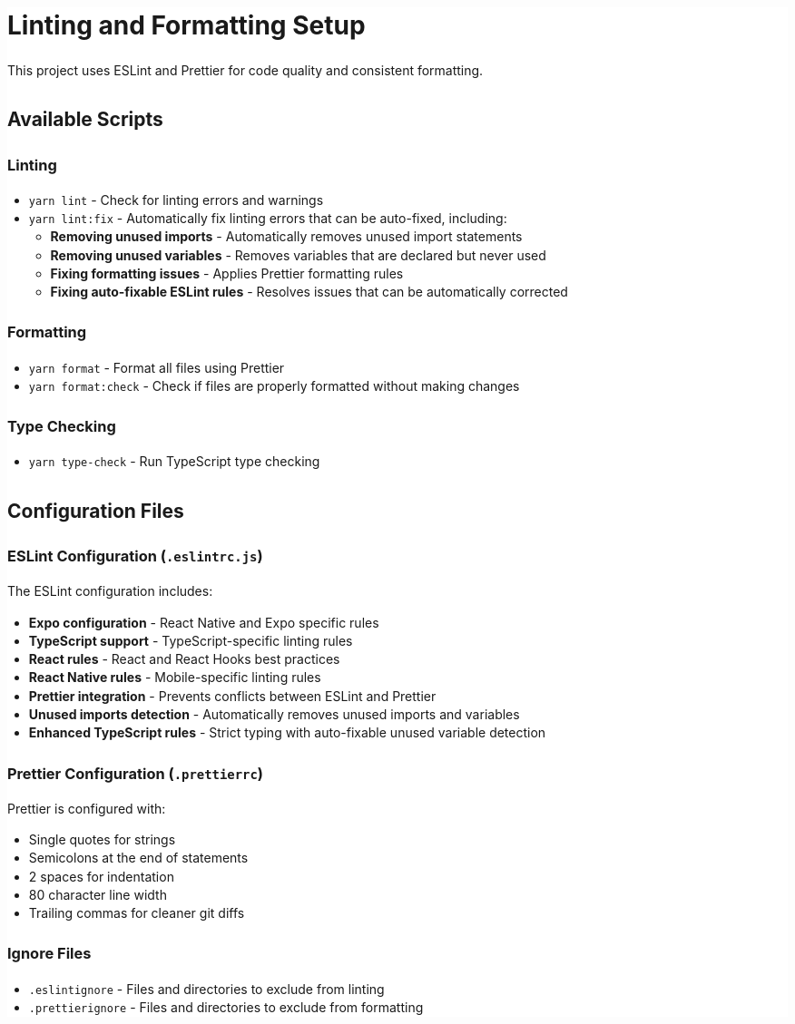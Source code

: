 # Linting and Formatting Setup

This project uses ESLint and Prettier for code quality and consistent formatting.

## Available Scripts

### Linting

- `yarn lint` - Check for linting errors and warnings
- `yarn lint:fix` - Automatically fix linting errors that can be auto-fixed, including:
  - **Removing unused imports** - Automatically removes unused import statements
  - **Removing unused variables** - Removes variables that are declared but never used
  - **Fixing formatting issues** - Applies Prettier formatting rules
  - **Fixing auto-fixable ESLint rules** - Resolves issues that can be automatically corrected

### Formatting

- `yarn format` - Format all files using Prettier
- `yarn format:check` - Check if files are properly formatted without making changes

### Type Checking

- `yarn type-check` - Run TypeScript type checking

## Configuration Files

### ESLint Configuration (`.eslintrc.js`)

The ESLint configuration includes:

- **Expo configuration** - React Native and Expo specific rules
- **TypeScript support** - TypeScript-specific linting rules
- **React rules** - React and React Hooks best practices
- **React Native rules** - Mobile-specific linting rules
- **Prettier integration** - Prevents conflicts between ESLint and Prettier
- **Unused imports detection** - Automatically removes unused imports and variables
- **Enhanced TypeScript rules** - Strict typing with auto-fixable unused variable detection

### Prettier Configuration (`.prettierrc`)

Prettier is configured with:

- Single quotes for strings
- Semicolons at the end of statements
- 2 spaces for indentation
- 80 character line width
- Trailing commas for cleaner git diffs

### Ignore Files

- `.eslintignore` - Files and directories to exclude from linting
- `.prettierignore` - Files and directories to exclude from formatting
